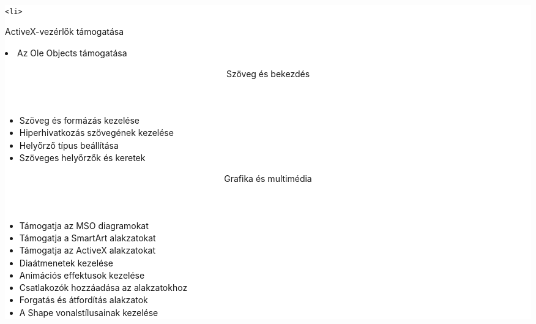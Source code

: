     <li>
ActiveX-vezérlők támogatása
    </li>
    <li>
Az Ole Objects támogatása
    </li>
   </ul>
   <header>
    <i class="fa fa-text-width">
    </i>
    Szöveg és bekezdés
   </header>
   <ul>
    <li>
Szöveg és formázás kezelése
    </li>
    <li>
Hiperhivatkozás szövegének kezelése
    </li>
    <li>
Helyőrző típus beállítása
    </li>
    <li>
Szöveges helyőrzők és keretek
    </li>
   </ul>
  </div>
  
  <div class="d1-col d1-right">
   <header>
    <i class="fa fa-cog">
    </i>
    Grafika és multimédia
   </header>
   <ul>
    <li>
Támogatja az MSO diagramokat
    </li>
    <li>
Támogatja a SmartArt alakzatokat
    </li>
    <li>
Támogatja az ActiveX alakzatokat
    </li>
    <li>
Diaátmenetek kezelése
    </li>
    <li>
Animációs effektusok kezelése
    </li>
    <li>
Csatlakozók hozzáadása az alakzatokhoz
    </li>
    <li>
Forgatás és átfordítás alakzatok
    </li>
    <li>
A Shape vonalstílusainak kezelése
    </li>
   </ul>
  </div>
  